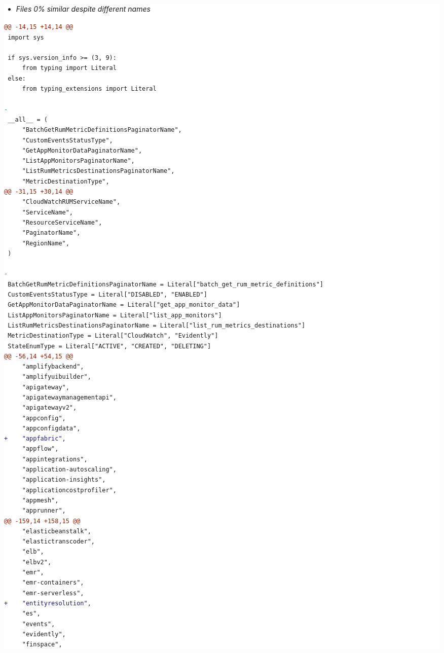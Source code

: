  * *Files 0% similar despite different names*

```diff
@@ -14,15 +14,14 @@
 import sys
 
 if sys.version_info >= (3, 9):
     from typing import Literal
 else:
     from typing_extensions import Literal
 
-
 __all__ = (
     "BatchGetRumMetricDefinitionsPaginatorName",
     "CustomEventsStatusType",
     "GetAppMonitorDataPaginatorName",
     "ListAppMonitorsPaginatorName",
     "ListRumMetricsDestinationsPaginatorName",
     "MetricDestinationType",
@@ -31,15 +30,14 @@
     "CloudWatchRUMServiceName",
     "ServiceName",
     "ResourceServiceName",
     "PaginatorName",
     "RegionName",
 )
 
-
 BatchGetRumMetricDefinitionsPaginatorName = Literal["batch_get_rum_metric_definitions"]
 CustomEventsStatusType = Literal["DISABLED", "ENABLED"]
 GetAppMonitorDataPaginatorName = Literal["get_app_monitor_data"]
 ListAppMonitorsPaginatorName = Literal["list_app_monitors"]
 ListRumMetricsDestinationsPaginatorName = Literal["list_rum_metrics_destinations"]
 MetricDestinationType = Literal["CloudWatch", "Evidently"]
 StateEnumType = Literal["ACTIVE", "CREATED", "DELETING"]
@@ -56,14 +54,15 @@
     "amplifybackend",
     "amplifyuibuilder",
     "apigateway",
     "apigatewaymanagementapi",
     "apigatewayv2",
     "appconfig",
     "appconfigdata",
+    "appfabric",
     "appflow",
     "appintegrations",
     "application-autoscaling",
     "application-insights",
     "applicationcostprofiler",
     "appmesh",
     "apprunner",
@@ -159,14 +158,15 @@
     "elasticbeanstalk",
     "elastictranscoder",
     "elb",
     "elbv2",
     "emr",
     "emr-containers",
     "emr-serverless",
+    "entityresolution",
     "es",
     "events",
     "evidently",
     "finspace",
```